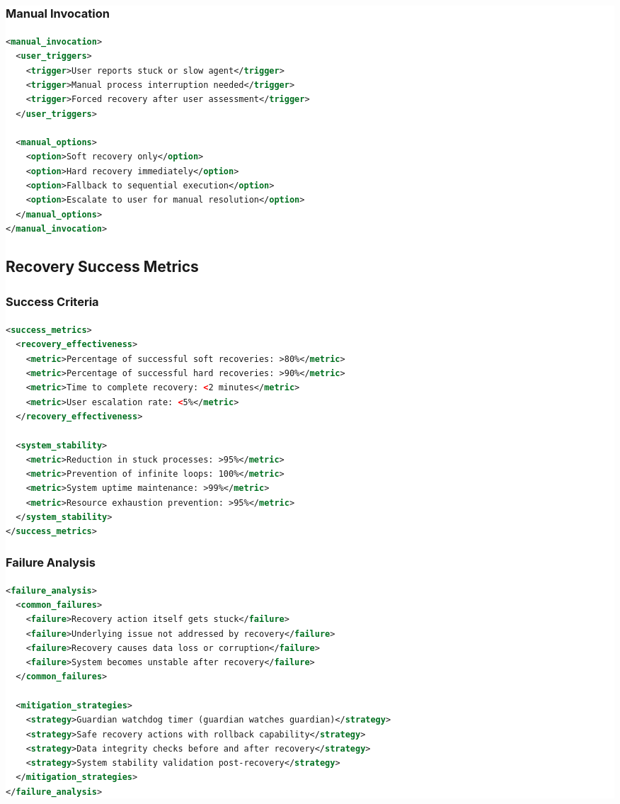 ### Manual Invocation

```xml
<manual_invocation>
  <user_triggers>
    <trigger>User reports stuck or slow agent</trigger>
    <trigger>Manual process interruption needed</trigger>
    <trigger>Forced recovery after user assessment</trigger>
  </user_triggers>

  <manual_options>
    <option>Soft recovery only</option>
    <option>Hard recovery immediately</option>
    <option>Fallback to sequential execution</option>
    <option>Escalate to user for manual resolution</option>
  </manual_options>
</manual_invocation>
```

## Recovery Success Metrics

### Success Criteria

```xml
<success_metrics>
  <recovery_effectiveness>
    <metric>Percentage of successful soft recoveries: >80%</metric>
    <metric>Percentage of successful hard recoveries: >90%</metric>
    <metric>Time to complete recovery: <2 minutes</metric>
    <metric>User escalation rate: <5%</metric>
  </recovery_effectiveness>

  <system_stability>
    <metric>Reduction in stuck processes: >95%</metric>
    <metric>Prevention of infinite loops: 100%</metric>
    <metric>System uptime maintenance: >99%</metric>
    <metric>Resource exhaustion prevention: >95%</metric>
  </system_stability>
</success_metrics>
```

### Failure Analysis

```xml
<failure_analysis>
  <common_failures>
    <failure>Recovery action itself gets stuck</failure>
    <failure>Underlying issue not addressed by recovery</failure>
    <failure>Recovery causes data loss or corruption</failure>
    <failure>System becomes unstable after recovery</failure>
  </common_failures>

  <mitigation_strategies>
    <strategy>Guardian watchdog timer (guardian watches guardian)</strategy>
    <strategy>Safe recovery actions with rollback capability</strategy>
    <strategy>Data integrity checks before and after recovery</strategy>
    <strategy>System stability validation post-recovery</strategy>
  </mitigation_strategies>
</failure_analysis>
```
